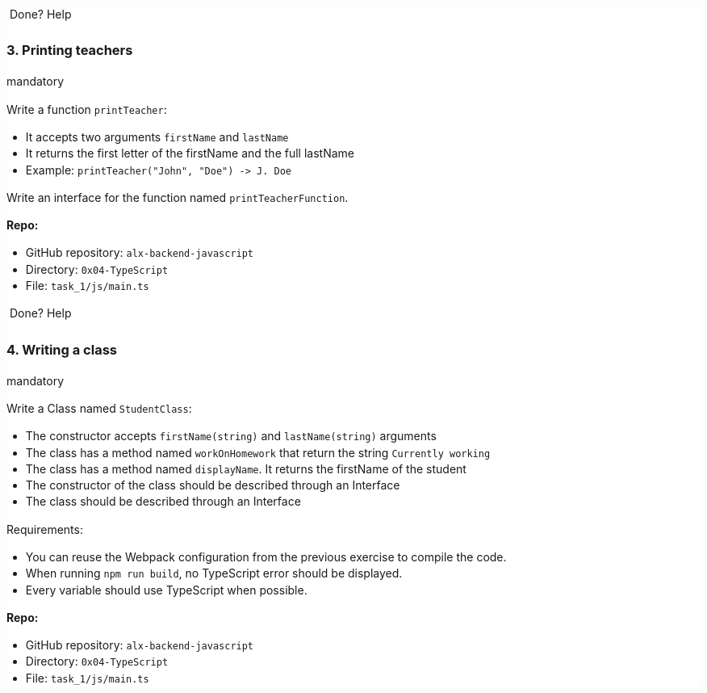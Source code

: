 <p>&nbsp;Done?&nbsp;Help</p>

<h3>3. Printing teachers</h3>

<p>mandatory</p>

<p>Write a function&nbsp;<code>printTeacher</code>:</p>

<ul>
	<li>It accepts two arguments&nbsp;<code>firstName</code>&nbsp;and&nbsp;<code>lastName</code></li>
	<li>It returns the first letter of the firstName and the full lastName</li>
	<li>Example:&nbsp;<code>printTeacher(&quot;John&quot;, &quot;Doe&quot;) -&gt; J. Doe</code></li>
</ul>

<p>Write an interface for the function named&nbsp;<code>printTeacherFunction</code>.</p>

<p><strong>Repo:</strong></p>

<ul>
	<li>GitHub repository:&nbsp;<code>alx-backend-javascript</code></li>
	<li>Directory:&nbsp;<code>0x04-TypeScript</code></li>
	<li>File:&nbsp;<code>task_1/js/main.ts</code></li>
</ul>

<p>&nbsp;Done?&nbsp;Help</p>

<h3>4. Writing a class</h3>

<p>mandatory</p>

<p>Write a Class named&nbsp;<code>StudentClass</code>:</p>

<ul>
	<li>The constructor accepts&nbsp;<code>firstName(string)</code>&nbsp;and&nbsp;<code>lastName(string)</code>&nbsp;arguments</li>
	<li>The class has a method named&nbsp;<code>workOnHomework</code>&nbsp;that return the string&nbsp;<code>Currently working</code></li>
	<li>The class has a method named&nbsp;<code>displayName</code>. It returns the firstName of the student</li>
	<li>The constructor of the class should be described through an Interface</li>
	<li>The class should be described through an Interface</li>
</ul>

<p>Requirements:</p>

<ul>
	<li>You can reuse the Webpack configuration from the previous exercise to compile the code.</li>
	<li>When running&nbsp;<code>npm run build</code>, no TypeScript error should be displayed.</li>
	<li>Every variable should use TypeScript when possible.</li>
</ul>

<p><strong>Repo:</strong></p>

<ul>
	<li>GitHub repository:&nbsp;<code>alx-backend-javascript</code></li>
	<li>Directory:&nbsp;<code>0x04-TypeScript</code></li>
	<li>File:&nbsp;<code>task_1/js/main.ts</code></li>
</ul>
